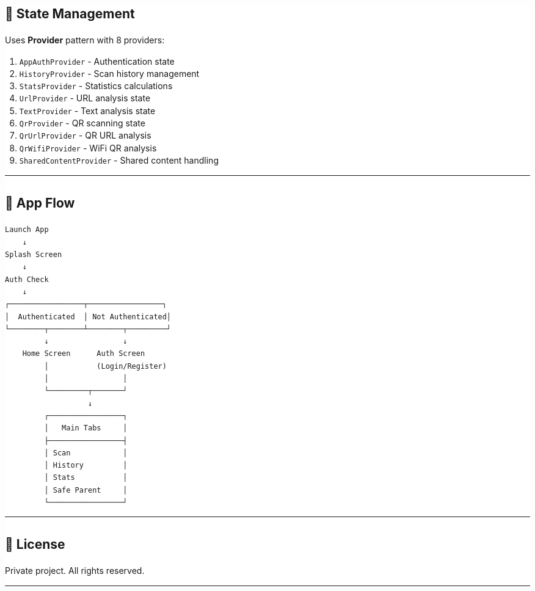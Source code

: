 ## 🚦 State Management

Uses **Provider** pattern with 8 providers:

1. `AppAuthProvider` - Authentication state
2. `HistoryProvider` - Scan history management
3. `StatsProvider` - Statistics calculations
4. `UrlProvider` - URL analysis state
5. `TextProvider` - Text analysis state
6. `QrProvider` - QR scanning state
7. `QrUrlProvider` - QR URL analysis
8. `QrWifiProvider` - WiFi QR analysis
9. `SharedContentProvider` - Shared content handling

---

## 🔄 App Flow

```
Launch App
    ↓
Splash Screen
    ↓
Auth Check
    ↓
┌─────────────────┬─────────────────┐
│  Authenticated  │ Not Authenticated│
└────────┬────────┴────────┬─────────┘
         ↓                 ↓
    Home Screen      Auth Screen
         │           (Login/Register)
         │                 │
         └─────────┬───────┘
                   ↓
         ┌─────────────────┐
         │   Main Tabs     │
         ├─────────────────┤
         │ Scan            │
         │ History         │
         │ Stats           │
         │ Safe Parent     │
         └─────────────────┘
```

---

## 📄 License

Private project. All rights reserved.

---
